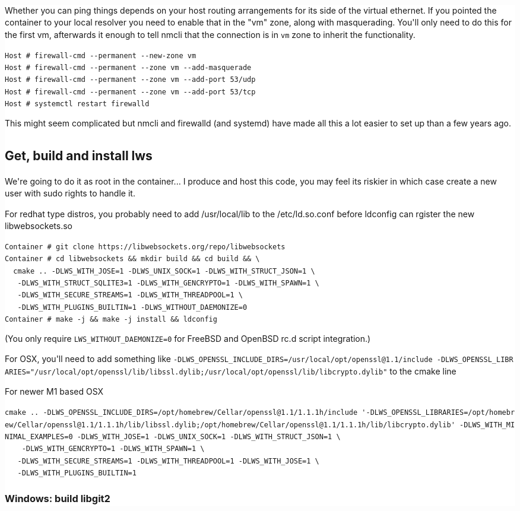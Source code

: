 Whether you can ping things depends on your host routing arrangements for its
side of the virtual ethernet.  If you pointed the container to your local
resolver you  need to enable that in the "vm" zone, along with masquerading.
You'll only need to do this for the first vm, afterwards it enough to tell nmcli
that the connection is in `vm` zone to inherit the functionality.

```
Host # firewall-cmd --permanent --new-zone vm
Host # firewall-cmd --permanent --zone vm --add-masquerade
Host # firewall-cmd --permanent --zone vm --add-port 53/udp
Host # firewall-cmd --permanent --zone vm --add-port 53/tcp
Host # systemctl restart firewalld
```

This might seem complicated but nmcli and firewalld (and systemd) have made
all this a lot easier to set up than a few years ago.

## Get, build and install lws

We're going to do it as root in the container... I produce and host this code,
you may feel its riskier in which case create a new user with sudo rights to
handle it.

For redhat type distros, you probably need to add /usr/local/lib to the
/etc/ld.so.conf before ldconfig can rgister the new libwebsockets.so

```
Container # git clone https://libwebsockets.org/repo/libwebsockets
Container # cd libwebsockets && mkdir build && cd build && \
  cmake .. -DLWS_WITH_JOSE=1 -DLWS_UNIX_SOCK=1 -DLWS_WITH_STRUCT_JSON=1 \
   -DLWS_WITH_STRUCT_SQLITE3=1 -DLWS_WITH_GENCRYPTO=1 -DLWS_WITH_SPAWN=1 \
   -DLWS_WITH_SECURE_STREAMS=1 -DLWS_WITH_THREADPOOL=1 \
   -DLWS_WITH_PLUGINS_BUILTIN=1 -DLWS_WITHOUT_DAEMONIZE=0
Container # make -j && make -j install && ldconfig
```

(You only require `LWS_WITHOUT_DAEMONIZE=0` for FreeBSD and OpenBSD rc.d
script integration.)

For OSX, you'll need to add something like `-DLWS_OPENSSL_INCLUDE_DIRS=/usr/local/opt/openssl@1.1/include -DLWS_OPENSSL_LIBRARIES="/usr/local/opt/openssl/lib/libssl.dylib;/usr/local/opt/openssl/lib/libcrypto.dylib"` to the cmake line

For newer M1 based OSX

```
cmake .. -DLWS_OPENSSL_INCLUDE_DIRS=/opt/homebrew/Cellar/openssl@1.1/1.1.1h/include '-DLWS_OPENSSL_LIBRARIES=/opt/homebrew/Cellar/openssl@1.1/1.1.1h/lib/libssl.dylib;/opt/homebrew/Cellar/openssl@1.1/1.1.1h/lib/libcrypto.dylib' -DLWS_WITH_MINIMAL_EXAMPLES=0 -DLWS_WITH_JOSE=1 -DLWS_UNIX_SOCK=1 -DLWS_WITH_STRUCT_JSON=1 \
    -DLWS_WITH_GENCRYPTO=1 -DLWS_WITH_SPAWN=1 \
   -DLWS_WITH_SECURE_STREAMS=1 -DLWS_WITH_THREADPOOL=1 -DLWS_WITH_JOSE=1 \
   -DLWS_WITH_PLUGINS_BUILTIN=1
```

### Windows: build libgit2
